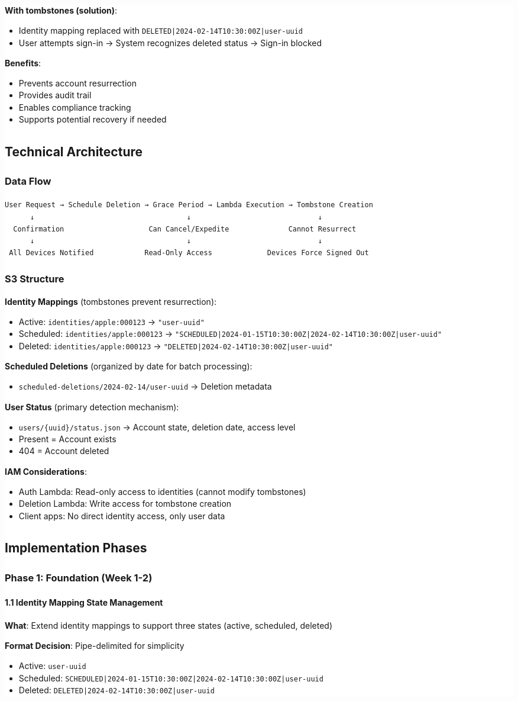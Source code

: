 **With tombstones (solution)**:
- Identity mapping replaced with `DELETED|2024-02-14T10:30:00Z|user-uuid`
- User attempts sign-in → System recognizes deleted status → Sign-in blocked

**Benefits**:
- Prevents account resurrection
- Provides audit trail
- Enables compliance tracking
- Supports potential recovery if needed

## Technical Architecture

### Data Flow

```
User Request → Schedule Deletion → Grace Period → Lambda Execution → Tombstone Creation
      ↓                                    ↓                              ↓
  Confirmation                    Can Cancel/Expedite              Cannot Resurrect
      ↓                                    ↓                              ↓
 All Devices Notified            Read-Only Access             Devices Force Signed Out
```

### S3 Structure

**Identity Mappings** (tombstones prevent resurrection):
- Active: `identities/apple:000123` → `"user-uuid"`
- Scheduled: `identities/apple:000123` → `"SCHEDULED|2024-01-15T10:30:00Z|2024-02-14T10:30:00Z|user-uuid"`
- Deleted: `identities/apple:000123` → `"DELETED|2024-02-14T10:30:00Z|user-uuid"`

**Scheduled Deletions** (organized by date for batch processing):
- `scheduled-deletions/2024-02-14/user-uuid` → Deletion metadata

**User Status** (primary detection mechanism):
- `users/{uuid}/status.json` → Account state, deletion date, access level
- Present = Account exists
- 404 = Account deleted

**IAM Considerations**:
- Auth Lambda: Read-only access to identities (cannot modify tombstones)
- Deletion Lambda: Write access for tombstone creation
- Client apps: No direct identity access, only user data

## Implementation Phases

### Phase 1: Foundation (Week 1-2)

#### 1.1 Identity Mapping State Management

**What**: Extend identity mappings to support three states (active, scheduled, deleted)

**Format Decision**: Pipe-delimited for simplicity
- Active: `user-uuid`
- Scheduled: `SCHEDULED|2024-01-15T10:30:00Z|2024-02-14T10:30:00Z|user-uuid`
- Deleted: `DELETED|2024-02-14T10:30:00Z|user-uuid`
